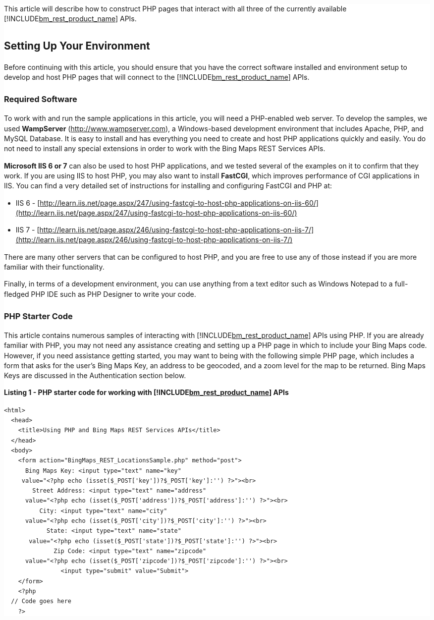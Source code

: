  This article will describe how to construct PHP pages that interact with all three of the currently available [!INCLUDE[bm_rest_product_name](../articles/includes/bm-rest-product-name-md.md)] APIs.  
  
## Setting Up Your Environment  
 Before continuing with this article, you should ensure that you have the correct software installed and environment setup to develop and host PHP pages that will connect to the [!INCLUDE[bm_rest_product_name](../articles/includes/bm-rest-product-name-md.md)] APIs.  
  
### Required Software  
 To work with and run the sample applications in this article, you will need a PHP-enabled web server. To develop the samples, we used **WampServer** (http://www.wampserver.com), a Windows-based development environment that includes Apache, PHP, and MySQL Database. It is easy to install and has everything you need to create and host PHP applications quickly and easily. You do not need to install any special extensions in order to work with the Bing Maps REST Services APIs.  
  
 **Microsoft IIS 6 or 7** can also be used to host PHP applications, and we tested several of the examples on it to confirm that they work. If you are using IIS to host PHP, you may also want to install **FastCGI**, which improves performance of CGI applications in IIS. You can find a very detailed set of instructions for installing and configuring FastCGI and PHP at:  
  
-   IIS 6 - [http://learn.iis.net/page.aspx/247/using-fastcgi-to-host-php-applications-on-iis-60/](http://learn.iis.net/page.aspx/247/using-fastcgi-to-host-php-applications-on-iis-60/)  
  
-   IIS 7 - [http://learn.iis.net/page.aspx/246/using-fastcgi-to-host-php-applications-on-iis-7/](http://learn.iis.net/page.aspx/246/using-fastcgi-to-host-php-applications-on-iis-7/)  
  
 There are many other servers that can be configured to host PHP, and you are free to use any of those instead if you are more familiar with their functionality.  
  
 Finally, in terms of a development environment, you can use anything from a text editor such as Windows Notepad to a full-fledged PHP IDE such as PHP Designer to write your code.  
  
### PHP Starter Code  
 This article contains numerous samples of interacting with [!INCLUDE[bm_rest_product_name](../articles/includes/bm-rest-product-name-md.md)] APIs using PHP. If you are already familiar with PHP, you may not need any assistance creating and setting up a PHP page in which to include your Bing Maps code. However, if you need assistance getting started, you may want to being with the following simple PHP page, which includes a form that asks for the user’s Bing Maps Key, an address to be geocoded, and a zoom level for the map to be returned. Bing Maps Keys are discussed in the Authentication section below.  
  
 **Listing 1 - PHP starter code for working with [!INCLUDE[bm_rest_product_name](../articles/includes/bm-rest-product-name-md.md)] APIs**  
  
```  
<html>  
  <head>  
    <title>Using PHP and Bing Maps REST Services APIs</title>  
  </head>  
  <body>  
    <form action="BingMaps_REST_LocationsSample.php" method="post">  
      Bing Maps Key: <input type="text" name="key"  
     value="<?php echo (isset($_POST['key'])?$_POST['key']:'') ?>"><br>  
        Street Address: <input type="text" name="address"  
      value="<?php echo (isset($_POST['address'])?$_POST['address']:'') ?>"><br>  
          City: <input type="text" name="city"  
      value="<?php echo (isset($_POST['city'])?$_POST['city']:'') ?>"><br>  
            State: <input type="text" name="state"  
       value="<?php echo (isset($_POST['state'])?$_POST['state']:'') ?>"><br>  
              Zip Code: <input type="text" name="zipcode"  
      value="<?php echo (isset($_POST['zipcode'])?$_POST['zipcode']:'') ?>"><br>  
                <input type="submit" value="Submit">  
    </form>  
    <?php   
  // Code goes here  
    ?>  
```